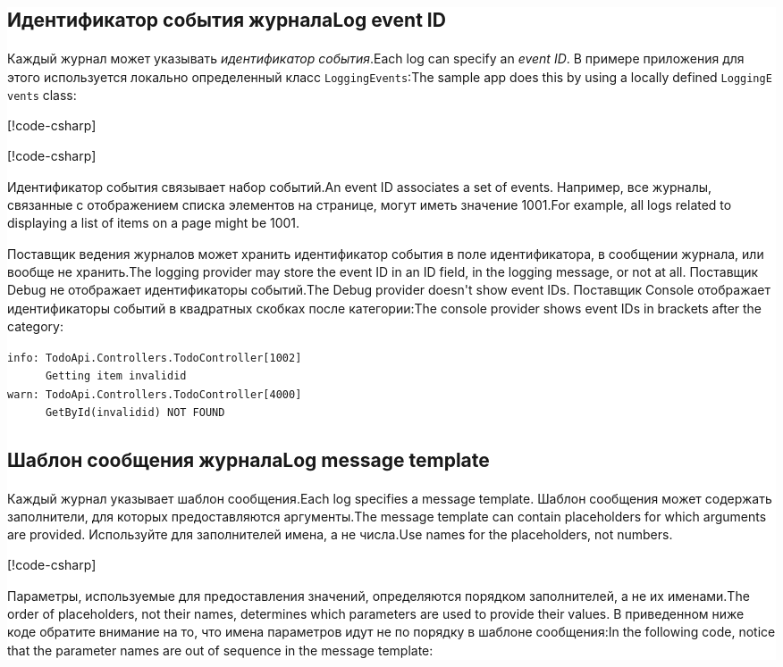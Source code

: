## <a name="log-event-id"></a><span data-ttu-id="e8b21-268">Идентификатор события журнала</span><span class="sxs-lookup"><span data-stu-id="e8b21-268">Log event ID</span></span>

<span data-ttu-id="e8b21-269">Каждый журнал может указывать *идентификатор события*.</span><span class="sxs-lookup"><span data-stu-id="e8b21-269">Each log can specify an *event ID*.</span></span> <span data-ttu-id="e8b21-270">В примере приложения для этого используется локально определенный класс `LoggingEvents`:</span><span class="sxs-lookup"><span data-stu-id="e8b21-270">The sample app does this by using a locally defined `LoggingEvents` class:</span></span>

[!code-csharp[](index/samples/3.x/TodoApiSample/Controllers/TodoController.cs?name=snippet_CallLogMethods&highlight=3,7)]

[!code-csharp[](index/samples/3.x/TodoApiSample/Core/LoggingEvents.cs?name=snippet_LoggingEvents)]

<span data-ttu-id="e8b21-271">Идентификатор события связывает набор событий.</span><span class="sxs-lookup"><span data-stu-id="e8b21-271">An event ID associates a set of events.</span></span> <span data-ttu-id="e8b21-272">Например, все журналы, связанные с отображением списка элементов на странице, могут иметь значение 1001.</span><span class="sxs-lookup"><span data-stu-id="e8b21-272">For example, all logs related to displaying a list of items on a page might be 1001.</span></span>

<span data-ttu-id="e8b21-273">Поставщик ведения журналов может хранить идентификатор события в поле идентификатора, в сообщении журнала, или вообще не хранить.</span><span class="sxs-lookup"><span data-stu-id="e8b21-273">The logging provider may store the event ID in an ID field, in the logging message, or not at all.</span></span> <span data-ttu-id="e8b21-274">Поставщик Debug не отображает идентификаторы событий.</span><span class="sxs-lookup"><span data-stu-id="e8b21-274">The Debug provider doesn't show event IDs.</span></span> <span data-ttu-id="e8b21-275">Поставщик Console отображает идентификаторы событий в квадратных скобках после категории:</span><span class="sxs-lookup"><span data-stu-id="e8b21-275">The console provider shows event IDs in brackets after the category:</span></span>

```console
info: TodoApi.Controllers.TodoController[1002]
      Getting item invalidid
warn: TodoApi.Controllers.TodoController[4000]
      GetById(invalidid) NOT FOUND
```

## <a name="log-message-template"></a><span data-ttu-id="e8b21-276">Шаблон сообщения журнала</span><span class="sxs-lookup"><span data-stu-id="e8b21-276">Log message template</span></span>

<span data-ttu-id="e8b21-277">Каждый журнал указывает шаблон сообщения.</span><span class="sxs-lookup"><span data-stu-id="e8b21-277">Each log specifies a message template.</span></span> <span data-ttu-id="e8b21-278">Шаблон сообщения может содержать заполнители, для которых предоставляются аргументы.</span><span class="sxs-lookup"><span data-stu-id="e8b21-278">The message template can contain placeholders for which arguments are provided.</span></span> <span data-ttu-id="e8b21-279">Используйте для заполнителей имена, а не числа.</span><span class="sxs-lookup"><span data-stu-id="e8b21-279">Use names for the placeholders, not numbers.</span></span>

[!code-csharp[](index/samples/3.x/TodoApiSample/Controllers/TodoController.cs?name=snippet_CallLogMethods&highlight=3,7)]

<span data-ttu-id="e8b21-280">Параметры, используемые для предоставления значений, определяются порядком заполнителей, а не их именами.</span><span class="sxs-lookup"><span data-stu-id="e8b21-280">The order of placeholders, not their names, determines which parameters are used to provide their values.</span></span> <span data-ttu-id="e8b21-281">В приведенном ниже коде обратите внимание на то, что имена параметров идут не по порядку в шаблоне сообщения:</span><span class="sxs-lookup"><span data-stu-id="e8b21-281">In the following code, notice that the parameter names are out of sequence in the message template:</span></span>
